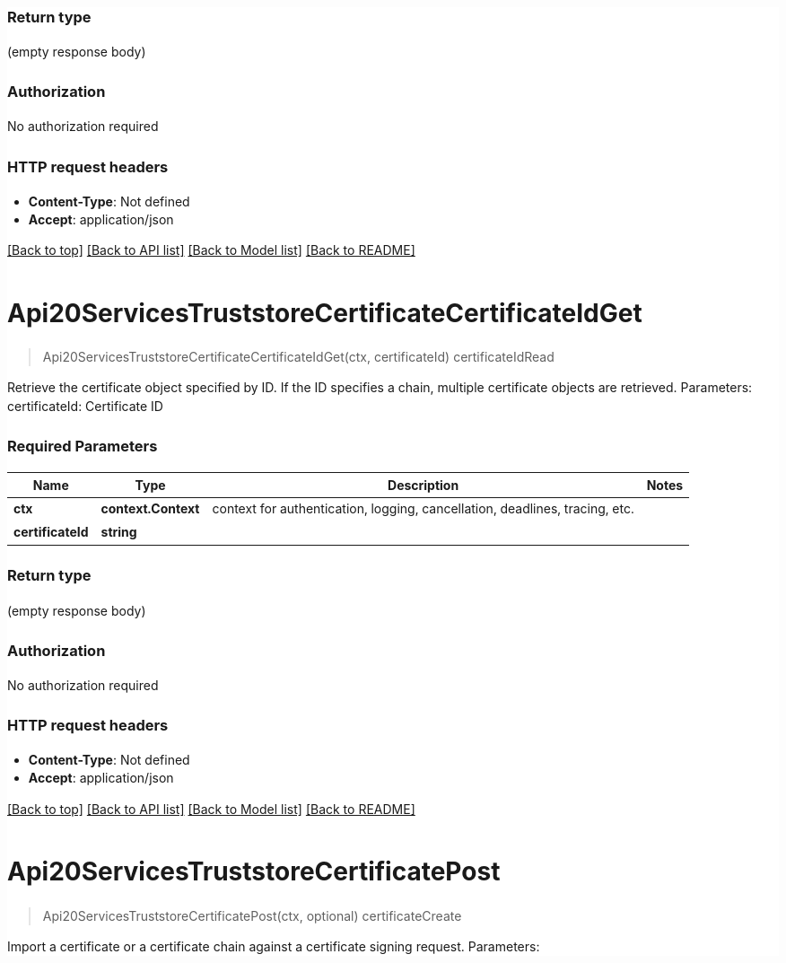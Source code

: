 ### Return type

 (empty response body)

### Authorization

No authorization required

### HTTP request headers

 - **Content-Type**: Not defined
 - **Accept**: application/json

[[Back to top]](#) [[Back to API list]](../README.md#documentation-for-api-endpoints) [[Back to Model list]](../README.md#documentation-for-models) [[Back to README]](../README.md)

# **Api20ServicesTruststoreCertificateCertificateIdGet**
> Api20ServicesTruststoreCertificateCertificateIdGet(ctx, certificateId)
certificateIdRead

Retrieve the certificate object specified by ID. If the ID specifies a chain, multiple certificate objects are retrieved.   Parameters:  certificateId: Certificate ID  

### Required Parameters

Name | Type | Description  | Notes
------------- | ------------- | ------------- | -------------
 **ctx** | **context.Context** | context for authentication, logging, cancellation, deadlines, tracing, etc.
  **certificateId** | **string**|  | 

### Return type

 (empty response body)

### Authorization

No authorization required

### HTTP request headers

 - **Content-Type**: Not defined
 - **Accept**: application/json

[[Back to top]](#) [[Back to API list]](../README.md#documentation-for-api-endpoints) [[Back to Model list]](../README.md#documentation-for-models) [[Back to README]](../README.md)

# **Api20ServicesTruststoreCertificatePost**
> Api20ServicesTruststoreCertificatePost(ctx, optional)
certificateCreate

Import a certificate or a certificate chain against a certificate signing request.   Parameters:  
